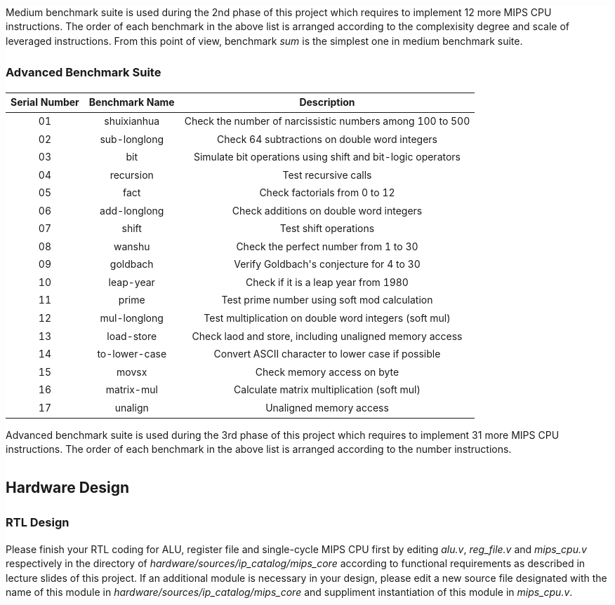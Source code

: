 Medium benchmark suite is used during the 2nd phase of this project which requires to implement 
12 more MIPS CPU instructions. 
The order of each benchmark in the above list is arranged according to the complexisity degree and scale 
of leveraged instructions. 
From this point of view, benchmark *sum* is the simplest one in medium benchmark suite.   

### Advanced Benchmark Suite

| **Serial Number** | **Benchmark Name** | **Description** |
| :---------------: | :----------------: | :-------------: |
| 01 | shuixianhua | Check the number of narcissistic numbers among 100 to 500 |
| 02 | sub-longlong | Check 64 subtractions on double word integers |
| 03 | bit | Simulate bit operations using shift and bit-logic operators |
| 04 | recursion | Test recursive calls |
| 05 | fact | Check factorials from 0 to 12 |
| 06 | add-longlong | Check additions on double word integers |
| 07 | shift | Test shift operations |
| 08 | wanshu | Check the perfect number from 1 to 30 |
| 09 | goldbach | Verify Goldbach's conjecture for 4 to 30 |
| 10 | leap-year | Check if it is a leap year from 1980 |
| 11 | prime | Test prime number using soft mod calculation |
| 12 | mul-longlong | Test multiplication on double word integers (soft mul) |
| 13 | load-store | Check laod and store, including unaligned memory access |
| 14 | to-lower-case | Convert ASCII character to lower case if possible |
| 15 | movsx | Check memory access on byte |
| 16 | matrix-mul | Calculate matrix multiplication (soft mul) |
| 17 | unalign | Unaligned memory access |

Advanced benchmark suite is used during the 3rd phase of this project which requires to implement 
31 more MIPS CPU instructions. 
The order of each benchmark in the above list is arranged according to the number instructions. 


## Hardware Design

### RTL Design

Please finish your RTL coding for ALU, register file and single-cycle MIPS CPU first 
by editing *alu.v*, *reg_file.v* and *mips_cpu.v* respectively in the directory of 
*hardware/sources/ip_catalog/mips_core* according to 
functional requirements as described in lecture slides of this project. 
If an additional module is necessary in your design, please edit a new source file 
designated with the name of this module in *hardware/sources/ip_catalog/mips_core*
and suppliment instantiation of this module in *mips_cpu.v*.    
